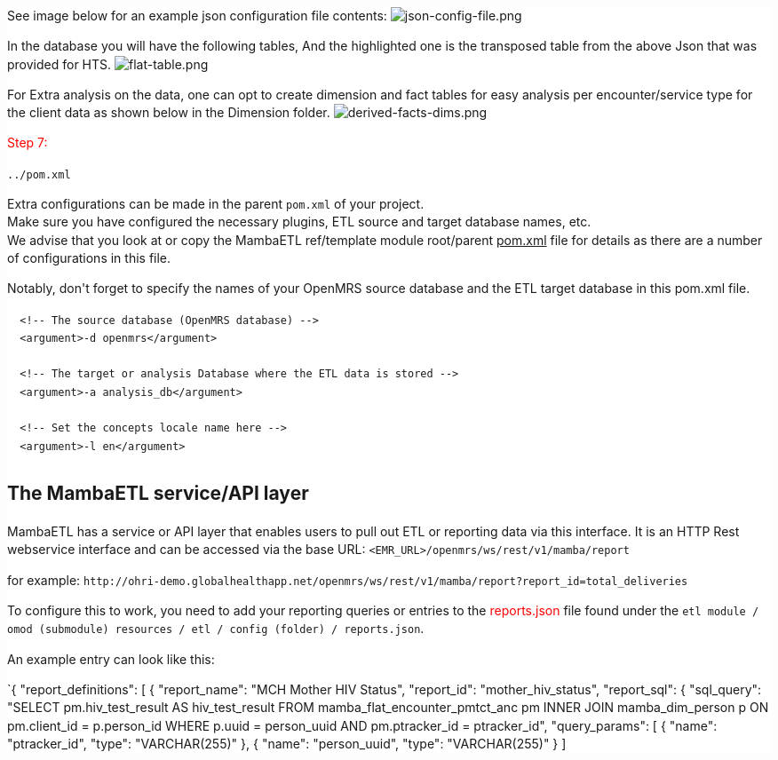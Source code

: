 See image below for an example json configuration file contents:
![json-config-file.png](_markdown%2Fjson-config-file.png)

In the database you will have the following tables, And the highlighted one is the transposed table from the above Json that was provided for HTS.
![flat-table.png](_markdown%2Fflat-table.png)

For Extra analysis on the data, one can opt to create dimension and fact tables for easy analysis per encounter/service type for the client data as shown below in the Dimension folder.
![derived-facts-dims.png](_markdown%2Fderived-facts-dims.png)

<span style='color: red;'>Step 7:</span>

`../pom.xml`

Extra configurations can be made in the parent `pom.xml` of your project.  
Make sure you have configured the necessary plugins, ETL source and target database names, etc.  
We advise that you look at or copy the MambaETL ref/template module root/parent [pom.xml](https://github.com/UCSF-IGHS/openmrs-module-mamba-etl/blob/main/pom.xml) file for details as there are a number of configurations in this file.  

Notably, don't forget to specify the names of your OpenMRS source database and the ETL target database in this pom.xml file.  

      <!-- The source database (OpenMRS database) -->
      <argument>-d openmrs</argument>
   
      <!-- The target or analysis Database where the ETL data is stored -->
      <argument>-a analysis_db</argument>

      <!-- Set the concepts locale name here -->
      <argument>-l en</argument>

## **The MambaETL service/API layer**
MambaETL has a service or API layer that enables users to pull out ETL or reporting data via this interface.
It is an HTTP Rest webservice interface and can be accessed via the base URL:
`<EMR_URL>/openmrs/ws/rest/v1/mamba/report`

for example:
`http://ohri-demo.globalhealthapp.net/openmrs/ws/rest/v1/mamba/report?report_id=total_deliveries`

To configure this to work, you need to add your reporting queries or entries to the <span style='color: red;'>reports.json</span> file found under
the `etl module / omod (submodule) resources / etl / config (folder) / reports.json`.

An example entry can look like this:

`{
  "report_definitions": [
    {
      "report_name": "MCH Mother HIV Status",
      "report_id": "mother_hiv_status",
      "report_sql": {
        "sql_query": "SELECT pm.hiv_test_result AS hiv_test_result FROM mamba_flat_encounter_pmtct_anc pm INNER JOIN mamba_dim_person p ON pm.client_id = p.person_id WHERE p.uuid = person_uuid AND pm.ptracker_id = ptracker_id",
        "query_params": [
          {
            "name": "ptracker_id",
            "type": "VARCHAR(255)"
          },
          {
            "name": "person_uuid",
            "type": "VARCHAR(255)"
          }
        ]